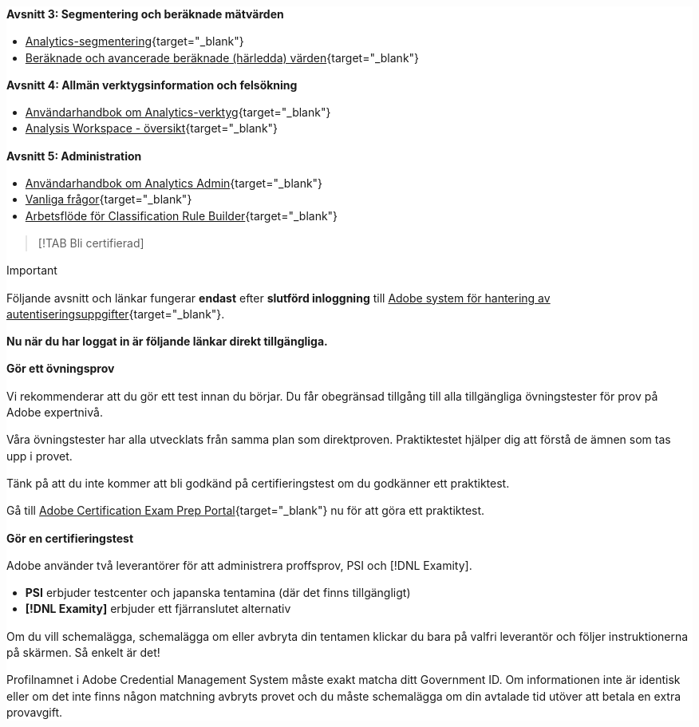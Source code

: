 **Avsnitt 3: Segmentering och beräknade mätvärden**

* [Analytics-segmentering](https://experienceleague.adobe.com/docs/analytics/components/segmentation/seg-home.html){target="_blank"}
* [Beräknade och avancerade beräknade (härledda) värden](https://experienceleague.adobe.com/docs/analytics/components/calculated-metrics/cm-overview.html){target="_blank"}

**Avsnitt 4: Allmän verktygsinformation och felsökning**

* [Användarhandbok om Analytics-verktyg](https://experienceleague.adobe.com/docs/analytics/analyze/home.html){target="_blank"}
* [Analysis Workspace - översikt](https://experienceleague.adobe.com/docs/analytics/analyze/analysis-workspace/virtual-analyst/intelligent-alerts/intellligent-alerts.html){target="_blank"}

**Avsnitt 5: Administration**

* [Användarhandbok om Analytics Admin](https://experienceleague.adobe.com/docs/analytics/admin/home.html){target="_blank"}
* [Vanliga frågor](https://experienceleague.adobe.com/docs/analytics/technotes/data-governance/gdpr-faq.html){target="_blank"}
* [Arbetsflöde för Classification Rule Builder](https://experienceleague.adobe.com/docs/analytics/components/classifications/classifications-rulebuilder/classification-rule-builder.html){target="_blank"}

>[!TAB Bli certifierad]

>[!IMPORTANT]
>
>Följande avsnitt och länkar fungerar **endast**  efter **slutförd inloggning** till [Adobe system för hantering av autentiseringsuppgifter](https://www.certmetrics.com/adobe){target="_blank"}.


**Nu när du har loggat in är följande länkar direkt tillgängliga.**

**Gör ett övningsprov**

Vi rekommenderar att du gör ett test innan du börjar. Du får obegränsad tillgång till alla tillgängliga övningstester för prov på Adobe expertnivå.

Våra övningstester har alla utvecklats från samma plan som direktproven. Praktiktestet hjälper dig att förstå de ämnen som tas upp i provet.

Tänk på att du inte kommer att bli godkänd på certifieringstest om du godkänner ett praktiktest.

Gå till [Adobe Certification Exam Prep Portal](https://www.certmetrics.com/adobe/candidate/gmetrix_sso.aspx){target="_blank"} nu för att göra ett praktiktest.

**Gör en certifieringstest**

Adobe använder två leverantörer för att administrera proffsprov, PSI och [!DNL Examity].

* **PSI** erbjuder testcenter och japanska tentamina (där det finns tillgängligt)
* **[!DNL Examity]** erbjuder ett fjärranslutet alternativ

Om du vill schemalägga, schemalägga om eller avbryta din tentamen klickar du bara på valfri leverantör och följer instruktionerna på skärmen. Så enkelt är det!

Profilnamnet i Adobe Credential Management System måste exakt matcha ditt Government ID. Om informationen inte är identisk eller om det inte finns någon matchning avbryts provet och du måste schemalägga om din avtalade tid utöver att betala en extra provavgift.
